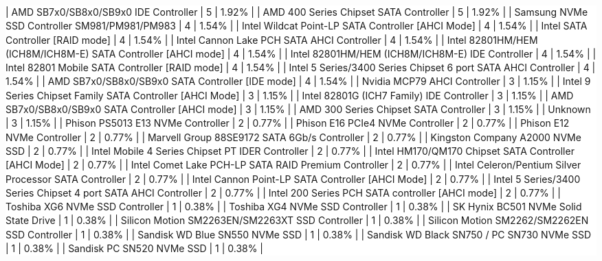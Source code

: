 | AMD SB7x0/SB8x0/SB9x0 IDE Controller                                           | 5         | 1.92%   |
| AMD 400 Series Chipset SATA Controller                                         | 5         | 1.92%   |
| Samsung NVMe SSD Controller SM981/PM981/PM983                                  | 4         | 1.54%   |
| Intel Wildcat Point-LP SATA Controller [AHCI Mode]                             | 4         | 1.54%   |
| Intel SATA Controller [RAID mode]                                              | 4         | 1.54%   |
| Intel Cannon Lake PCH SATA AHCI Controller                                     | 4         | 1.54%   |
| Intel 82801HM/HEM (ICH8M/ICH8M-E) SATA Controller [AHCI mode]                  | 4         | 1.54%   |
| Intel 82801HM/HEM (ICH8M/ICH8M-E) IDE Controller                               | 4         | 1.54%   |
| Intel 82801 Mobile SATA Controller [RAID mode]                                 | 4         | 1.54%   |
| Intel 5 Series/3400 Series Chipset 6 port SATA AHCI Controller                 | 4         | 1.54%   |
| AMD SB7x0/SB8x0/SB9x0 SATA Controller [IDE mode]                               | 4         | 1.54%   |
| Nvidia MCP79 AHCI Controller                                                   | 3         | 1.15%   |
| Intel 9 Series Chipset Family SATA Controller [AHCI Mode]                      | 3         | 1.15%   |
| Intel 82801G (ICH7 Family) IDE Controller                                      | 3         | 1.15%   |
| AMD SB7x0/SB8x0/SB9x0 SATA Controller [AHCI mode]                              | 3         | 1.15%   |
| AMD 300 Series Chipset SATA Controller                                         | 3         | 1.15%   |
| Unknown                                                                        | 3         | 1.15%   |
| Phison PS5013 E13 NVMe Controller                                              | 2         | 0.77%   |
| Phison E16 PCIe4 NVMe Controller                                               | 2         | 0.77%   |
| Phison E12 NVMe Controller                                                     | 2         | 0.77%   |
| Marvell Group 88SE9172 SATA 6Gb/s Controller                                   | 2         | 0.77%   |
| Kingston Company A2000 NVMe SSD                                                | 2         | 0.77%   |
| Intel Mobile 4 Series Chipset PT IDER Controller                               | 2         | 0.77%   |
| Intel HM170/QM170 Chipset SATA Controller [AHCI Mode]                          | 2         | 0.77%   |
| Intel Comet Lake PCH-LP SATA RAID Premium Controller                           | 2         | 0.77%   |
| Intel Celeron/Pentium Silver Processor SATA Controller                         | 2         | 0.77%   |
| Intel Cannon Point-LP SATA Controller [AHCI Mode]                              | 2         | 0.77%   |
| Intel 5 Series/3400 Series Chipset 4 port SATA AHCI Controller                 | 2         | 0.77%   |
| Intel 200 Series PCH SATA controller [AHCI mode]                               | 2         | 0.77%   |
| Toshiba XG6 NVMe SSD Controller                                                | 1         | 0.38%   |
| Toshiba XG4 NVMe SSD Controller                                                | 1         | 0.38%   |
| SK Hynix BC501 NVMe Solid State Drive                                          | 1         | 0.38%   |
| Silicon Motion SM2263EN/SM2263XT SSD Controller                                | 1         | 0.38%   |
| Silicon Motion SM2262/SM2262EN SSD Controller                                  | 1         | 0.38%   |
| Sandisk WD Blue SN550 NVMe SSD                                                 | 1         | 0.38%   |
| Sandisk WD Black SN750 / PC SN730 NVMe SSD                                     | 1         | 0.38%   |
| Sandisk PC SN520 NVMe SSD                                                      | 1         | 0.38%   |